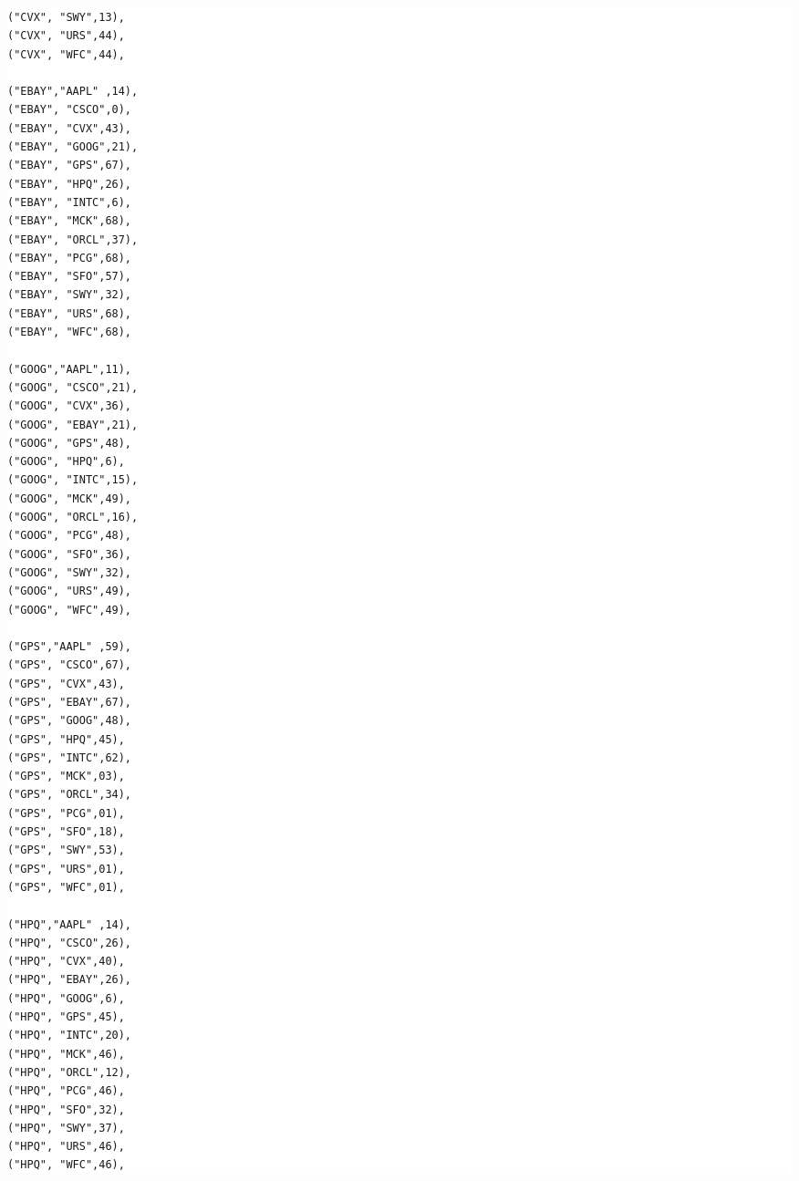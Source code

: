 ```
("CVX", "SWY",13),
("CVX", "URS",44),
("CVX", "WFC",44),

("EBAY","AAPL" ,14),
("EBAY", "CSCO",0),
("EBAY", "CVX",43),
("EBAY", "GOOG",21),
("EBAY", "GPS",67),
("EBAY", "HPQ",26),
("EBAY", "INTC",6),
("EBAY", "MCK",68),
("EBAY", "ORCL",37),
("EBAY", "PCG",68),
("EBAY", "SFO",57),
("EBAY", "SWY",32),
("EBAY", "URS",68),
("EBAY", "WFC",68),

("GOOG","AAPL",11),
("GOOG", "CSCO",21),
("GOOG", "CVX",36),
("GOOG", "EBAY",21),
("GOOG", "GPS",48),
("GOOG", "HPQ",6),
("GOOG", "INTC",15),
("GOOG", "MCK",49),
("GOOG", "ORCL",16),
("GOOG", "PCG",48),
("GOOG", "SFO",36),
("GOOG", "SWY",32),
("GOOG", "URS",49),
("GOOG", "WFC",49),

("GPS","AAPL" ,59),
("GPS", "CSCO",67),
("GPS", "CVX",43),
("GPS", "EBAY",67),
("GPS", "GOOG",48),
("GPS", "HPQ",45),
("GPS", "INTC",62),
("GPS", "MCK",03),
("GPS", "ORCL",34),
("GPS", "PCG",01),
("GPS", "SFO",18),
("GPS", "SWY",53),
("GPS", "URS",01),
("GPS", "WFC",01),

("HPQ","AAPL" ,14),
("HPQ", "CSCO",26),
("HPQ", "CVX",40),
("HPQ", "EBAY",26),
("HPQ", "GOOG",6),
("HPQ", "GPS",45),
("HPQ", "INTC",20),
("HPQ", "MCK",46),
("HPQ", "ORCL",12),
("HPQ", "PCG",46),
("HPQ", "SFO",32),
("HPQ", "SWY",37),
("HPQ", "URS",46),
("HPQ", "WFC",46),
```